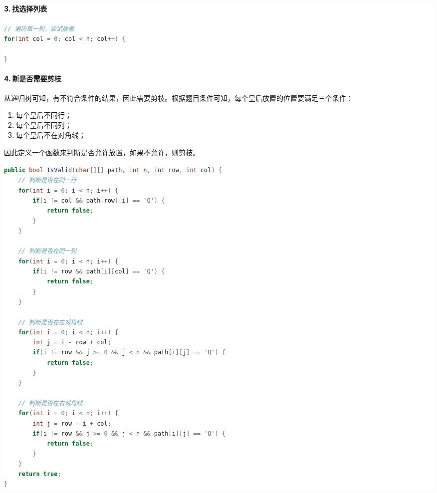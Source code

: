 #### 3. 找选择列表

```csharp
// 遍历每一列，尝试放置
for(int col = 0; col < n; col++) {
    
}
```

#### 4. 断是否需要剪枝

从递归树可知，有不符合条件的结果，因此需要剪枝。根据题目条件可知，每个皇后放置的位置要满足三个条件：

1. 每个皇后不同行；
2. 每个皇后不同列；
3. 每个皇后不在对角线；

因此定义一个函数来判断是否允许放置，如果不允许，则剪枝。

```csharp
public bool IsValid(char[][] path, int n, int row, int col) {
    // 判断是否在同一行
    for(int i = 0; i < n; i++) {
        if(i != col && path[row][i] == 'Q') {
            return false;
        }
    }

    // 判断是否在同一列
    for(int i = 0; i < n; i++) {
        if(i != row && path[i][col] == 'Q') {
            return false;
        }
    }

    // 判断是否在左对角线
    for(int i = 0; i < n; i++) {
        int j = i - row + col;
        if(i != row && j >= 0 && j < n && path[i][j] == 'Q') {
            return false;
        }
    }

    // 判断是否在右对角线
    for(int i = 0; i < n; i++) {
        int j = row - i + col;
        if(i != row && j >= 0 && j < n && path[i][j] == 'Q') {
            return false;
        }
    }
    return true;
}
```
